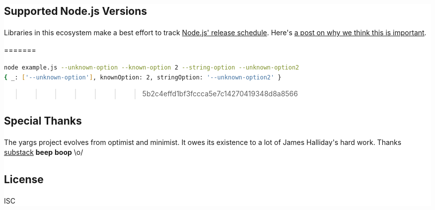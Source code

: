 ## Supported Node.js Versions

Libraries in this ecosystem make a best effort to track
[Node.js' release schedule](https://nodejs.org/en/about/releases/). Here's [a
post on why we think this is important](https://medium.com/the-node-js-collection/maintainers-should-consider-following-node-js-release-schedule-ab08ed4de71a).

=======
```sh
node example.js --unknown-option --known-option 2 --string-option --unknown-option2
{ _: ['--unknown-option'], knownOption: 2, stringOption: '--unknown-option2' }
```

>>>>>>> 5b2c4effd1bf3fccca5e7c14270419348d8a8566
## Special Thanks

The yargs project evolves from optimist and minimist. It owes its
existence to a lot of James Halliday's hard work. Thanks [substack](https://github.com/substack) **beep** **boop** \o/

## License

ISC
